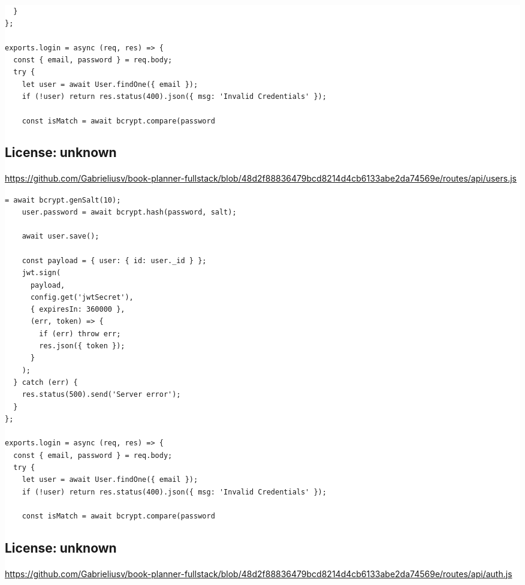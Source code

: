 ```
  }
};

exports.login = async (req, res) => {
  const { email, password } = req.body;
  try {
    let user = await User.findOne({ email });
    if (!user) return res.status(400).json({ msg: 'Invalid Credentials' });

    const isMatch = await bcrypt.compare(password
```


## License: unknown
https://github.com/Gabrieliusv/book-planner-fullstack/blob/48d2f88836479bcd8214d4cb6133abe2da74569e/routes/api/users.js

```
= await bcrypt.genSalt(10);
    user.password = await bcrypt.hash(password, salt);

    await user.save();

    const payload = { user: { id: user._id } };
    jwt.sign(
      payload,
      config.get('jwtSecret'),
      { expiresIn: 360000 },
      (err, token) => {
        if (err) throw err;
        res.json({ token });
      }
    );
  } catch (err) {
    res.status(500).send('Server error');
  }
};

exports.login = async (req, res) => {
  const { email, password } = req.body;
  try {
    let user = await User.findOne({ email });
    if (!user) return res.status(400).json({ msg: 'Invalid Credentials' });

    const isMatch = await bcrypt.compare(password
```


## License: unknown
https://github.com/Gabrieliusv/book-planner-fullstack/blob/48d2f88836479bcd8214d4cb6133abe2da74569e/routes/api/auth.js
